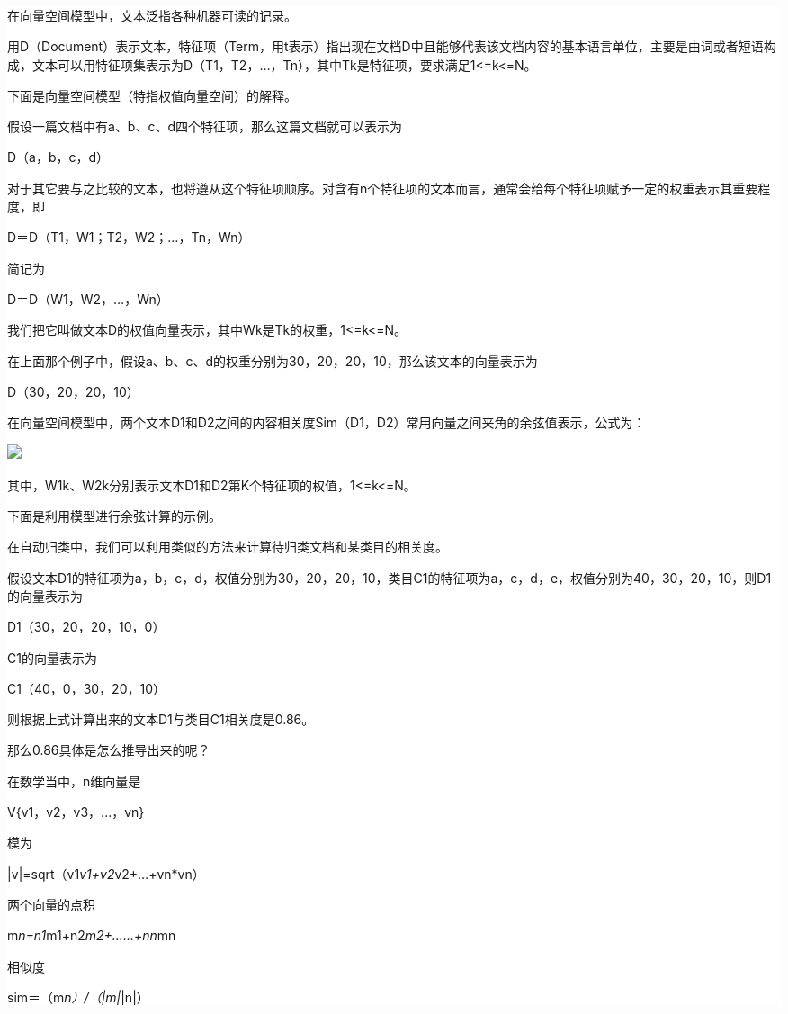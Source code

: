 在向量空间模型中，文本泛指各种机器可读的记录。

用D（Document）表示文本，特征项（Term，用t表示）指出现在文档D中且能够代表该文档内容的基本语言单位，主要是由词或者短语构成，文本可以用特征项集表示为D（T1，T2，…，Tn），其中Tk是特征项，要求满足1<=k<=N。

下面是向量空间模型（特指权值向量空间）的解释。

假设一篇文档中有a、b、c、d四个特征项，那么这篇文档就可以表示为

D（a，b，c，d）

对于其它要与之比较的文本，也将遵从这个特征项顺序。对含有n个特征项的文本而言，通常会给每个特征项赋予一定的权重表示其重要程度，即

D＝D（T1，W1；T2，W2；…，Tn，Wn）

简记为

D＝D（W1，W2，…，Wn）

我们把它叫做文本D的权值向量表示，其中Wk是Tk的权重，1<=k<=N。

在上面那个例子中，假设a、b、c、d的权重分别为30，20，20，10，那么该文本的向量表示为

D（30，20，20，10）

在向量空间模型中，两个文本D1和D2之间的内容相关度Sim（D1，D2）常用向量之间夹角的余弦值表示，公式为：

![](./_image/2017-12-19-16-01-28.png)


其中，W1k、W2k分别表示文本D1和D2第K个特征项的权值，1<=k<=N。

下面是利用模型进行余弦计算的示例。

在自动归类中，我们可以利用类似的方法来计算待归类文档和某类目的相关度。

假设文本D1的特征项为a，b，c，d，权值分别为30，20，20，10，类目C1的特征项为a，c，d，e，权值分别为40，30，20，10，则D1的向量表示为

D1（30，20，20，10，0）

C1的向量表示为

C1（40，0，30，20，10）

则根据上式计算出来的文本D1与类目C1相关度是0.86。

那么0.86具体是怎么推导出来的呢？

在数学当中，n维向量是

V{v1，v2，v3，...，vn}

模为

|v|=sqrt（v1*v1+v2*v2+…+vn*vn）

两个向量的点积

m*n=n1*m1+n2*m2+......+nn*mn

相似度

sim＝（m*n）/（|m|*|n|）
